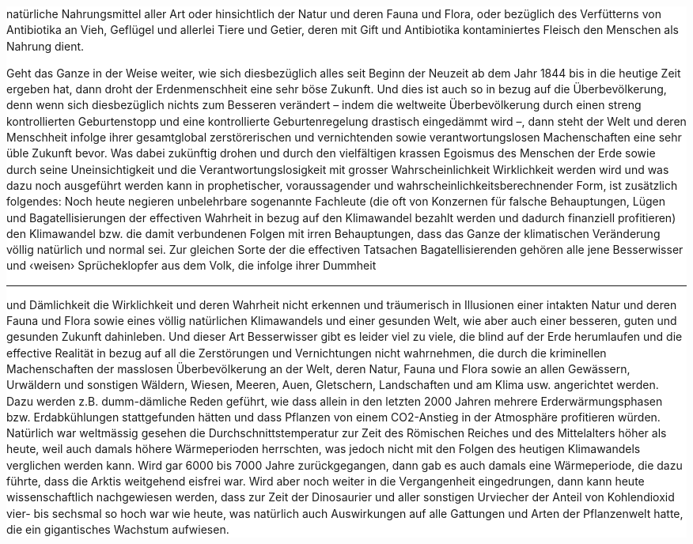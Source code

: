 natürliche Nahrungsmittel aller Art oder hinsichtlich der Natur und deren Fauna und Flora, oder bezüglich des Verfütterns von Antibiotika an Vieh, Geflügel und allerlei Tiere und Getier, deren mit Gift und Antibiotika kontaminiertes
Fleisch den Menschen als Nahrung dient.

Geht das Ganze in der Weise weiter, wie sich diesbezüglich alles seit Beginn der Neuzeit ab dem Jahr 1844 bis in
die heutige Zeit ergeben hat, dann droht der Erdenmenschheit eine sehr böse Zukunft. Und dies ist auch so in bezug
auf die Überbevölkerung, denn wenn sich diesbezüglich nichts zum Besseren verändert – indem die weltweite Überbevölkerung durch einen streng kontrollierten Geburtenstopp und eine kontrollierte Geburtenregelung drastisch eingedämmt wird –, dann steht der Welt und deren Menschheit infolge ihrer gesamtglobal zerstörerischen und vernichtenden sowie verantwortungslosen Machenschaften eine sehr üble Zukunft bevor. Was dabei zukünftig drohen und
durch den vielfältigen krassen Egoismus des Menschen der Erde sowie durch seine Uneinsichtigkeit und die Verantwortungslosigkeit mit grosser Wahrscheinlichkeit Wirklichkeit werden wird und was dazu noch ausgeführt werden
kann in prophetischer, voraussagender und wahrscheinlichkeitsberechnender Form, ist zusätzlich folgendes:
Noch heute negieren unbelehrbare sogenannte Fachleute (die oft von Konzernen für falsche Behauptungen, Lügen
und Bagatellisierungen der effectiven Wahrheit in bezug auf den Klimawandel bezahlt werden und dadurch finanziell
profitieren) den Klimawandel bzw. die damit verbundenen Folgen mit irren Behauptungen, dass das Ganze der
klimatischen Veränderung völlig natürlich und normal sei. Zur gleichen Sorte der die effectiven Tatsachen Bagatellisierenden gehören alle jene Besserwisser und ‹weisen› Sprücheklopfer aus dem Volk, die infolge ihrer Dummheit


-----

und Dämlichkeit die Wirklichkeit und deren Wahrheit nicht erkennen und träumerisch in Illusionen einer intakten
Natur und deren Fauna und Flora sowie eines völlig natürlichen Klimawandels und einer gesunden Welt, wie aber
auch einer besseren, guten und gesunden Zukunft dahinleben. Und dieser Art Besserwisser gibt es leider viel zu viele,
die blind auf der Erde herumlaufen und die effective Realität in bezug auf all die Zerstörungen und Vernichtungen
nicht wahrnehmen, die durch die kriminellen Machenschaften der masslosen Überbevölkerung an der Welt, deren
Natur, Fauna und Flora sowie an allen Gewässern, Urwäldern und sonstigen Wäldern, Wiesen, Meeren, Auen,
Gletschern, Landschaften und am Klima usw. angerichtet werden. Dazu werden z.B. dumm-dämliche Reden geführt,
wie dass allein in den letzten 2000 Jahren mehrere Erderwärmungsphasen bzw. Erdabkühlungen stattgefunden
hätten und dass Pflanzen von einem CO2-Anstieg in der Atmosphäre profitieren würden. Natürlich war weltmässig
gesehen die Durchschnittstemperatur zur Zeit des Römischen Reiches und des Mittelalters höher als heute, weil auch
damals höhere Wärmeperioden herrschten, was jedoch nicht mit den Folgen des heutigen Klimawandels verglichen
werden kann. Wird gar 6000 bis 7000 Jahre zurückgegangen, dann gab es auch damals eine Wärmeperiode, die
dazu führte, dass die Arktis weitgehend eisfrei war. Wird aber noch weiter in die Vergangenheit eingedrungen,
dann kann heute wissenschaftlich nachgewiesen werden, dass zur Zeit der Dinosaurier und aller sonstigen Urviecher
der Anteil von Kohlendioxid vier- bis sechsmal so hoch war wie heute, was natürlich auch Auswirkungen auf alle
Gattungen und Arten der Pflanzenwelt hatte, die ein gigantisches Wachstum aufwiesen.
